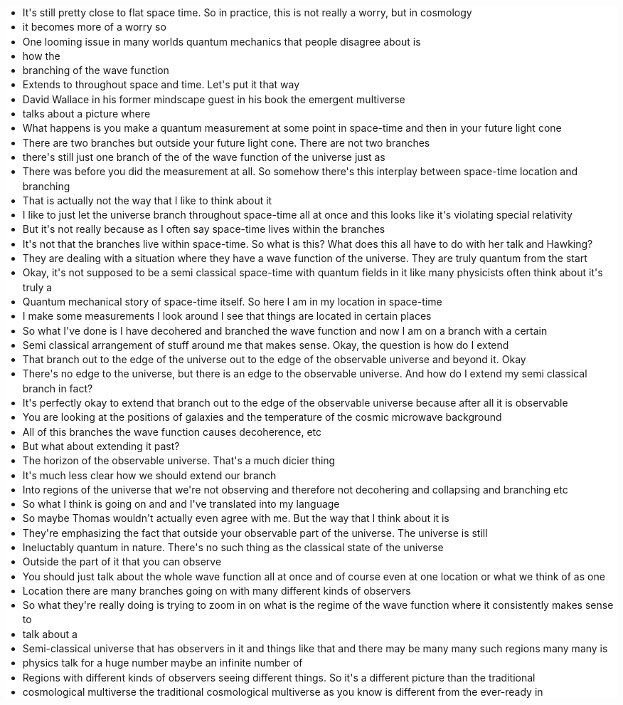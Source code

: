 *  It's still pretty close to flat space time. So in practice, this is not really a worry, but in cosmology
*  it becomes more of a worry so
*  One looming issue in many worlds quantum mechanics that people disagree about is
*  how the
*  branching of the wave function
*  Extends to throughout space and time. Let's put it that way
*  David Wallace in his former mindscape guest in his book the emergent multiverse
*  talks about a picture where
*  What happens is you make a quantum measurement at some point in space-time and then in your future light cone
*  There are two branches but outside your future light cone. There are not two branches
*  there's still just one branch of the of the wave function of the universe just as
*  There was before you did the measurement at all. So somehow there's this interplay between space-time location and branching
*  That is actually not the way that I like to think about it
*  I like to just let the universe branch throughout space-time all at once and this looks like it's violating special relativity
*  But it's not really because as I often say space-time lives within the branches
*  It's not that the branches live within space-time. So what is this? What does this all have to do with her talk and Hawking?
*  They are dealing with a situation where they have a wave function of the universe. They are truly quantum from the start
*  Okay, it's not supposed to be a semi classical space-time with quantum fields in it like many physicists often think about it's truly a
*  Quantum mechanical story of space-time itself. So here I am in my location in space-time
*  I make some measurements I look around I see that things are located in certain places
*  So what I've done is I have decohered and branched the wave function and now I am on a branch with a certain
*  Semi classical arrangement of stuff around me that makes sense. Okay, the question is how do I extend
*  That branch out to the edge of the universe out to the edge of the observable universe and beyond it. Okay
*  There's no edge to the universe, but there is an edge to the observable universe. And how do I extend my semi classical branch in fact?
*  It's perfectly okay to extend that branch out to the edge of the observable universe because after all it is observable
*  You are looking at the positions of galaxies and the temperature of the cosmic microwave background
*  All of this branches the wave function causes decoherence, etc
*  But what about extending it past?
*  The horizon of the observable universe. That's a much dicier thing
*  It's much less clear how we should extend our branch
*  Into regions of the universe that we're not observing and therefore not decohering and collapsing and branching etc
*  So what I think is going on and and I've translated into my language
*  So maybe Thomas wouldn't actually even agree with me. But the way that I think about it is
*  They're emphasizing the fact that outside your observable part of the universe. The universe is still
*  Ineluctably quantum in nature. There's no such thing as the classical state of the universe
*  Outside the part of it that you can observe
*  You should just talk about the whole wave function all at once and of course even at one location or what we think of as one
*  Location there are many branches going on with many different kinds of observers
*  So what they're really doing is trying to zoom in on what is the regime of the wave function where it consistently makes sense to
*  talk about a
*  Semi-classical universe that has observers in it and things like that and there may be many many such regions many many is
*  physics talk for a huge number maybe an infinite number of
*  Regions with different kinds of observers seeing different things. So it's a different picture than the traditional
*  cosmological multiverse the traditional cosmological multiverse as you know is different from the ever-ready in